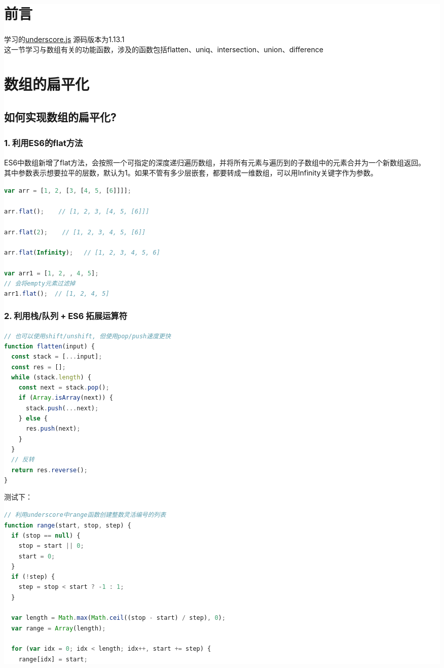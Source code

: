 # 前言
学习的[underscore.js](https://github.com/jashkenas/underscore) 源码版本为1.13.1    
这一节学习与数组有关的功能函数，涉及的函数包括flatten、uniq、intersection、union、difference

# 数组的扁平化

## 如何实现数组的扁平化?
### 1. 利用ES6的flat方法   
ES6中数组新增了flat方法，会按照一个可指定的深度递归遍历数组，并将所有元素与遍历到的子数组中的元素合并为一个新数组返回。    
其中参数表示想要拉平的层数，默认为1。如果不管有多少层嵌套，都要转成一维数组，可以用Infinity关键字作为参数。   
```js
var arr = [1, 2, [3, [4, 5, [6]]]];

arr.flat();    // [1, 2, 3, [4, 5, [6]]]

arr.flat(2);    // [1, 2, 3, 4, 5, [6]]

arr.flat(Infinity);   // [1, 2, 3, 4, 5, 6]

var arr1 = [1, 2, , 4, 5];
// 会将empty元素过滤掉
arr1.flat();  // [1, 2, 4, 5]

```
### 2. 利用栈/队列 + ES6 拓展运算符  
```js
// 也可以使用shift/unshift, 但使用pop/push速度更快
function flatten(input) {
  const stack = [...input];
  const res = [];
  while (stack.length) {
    const next = stack.pop();
    if (Array.isArray(next)) {
      stack.push(...next);
    } else {
      res.push(next);
    }
  }
  // 反转
  return res.reverse();
}
```

测试下：
```js
// 利用underscore中range函数创建整数灵活编号的列表
function range(start, stop, step) {
  if (stop == null) {
    stop = start || 0;
    start = 0;
  }
  if (!step) {
    step = stop < start ? -1 : 1;
  }

  var length = Math.max(Math.ceil((stop - start) / step), 0);
  var range = Array(length);

  for (var idx = 0; idx < length; idx++, start += step) {
    range[idx] = start;
```